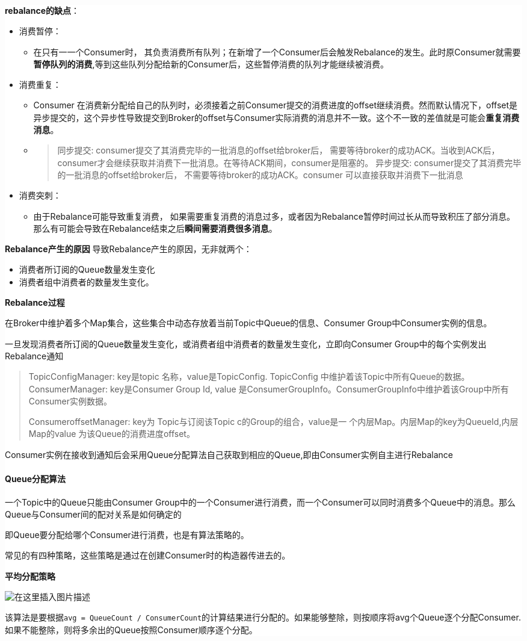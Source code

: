 **rebalance的缺点**：

- 消费暂停：

  - 在只有一一个Consumer时， 其负责消费所有队列；在新增了一个Consumer后会触发Rebalance的发生。此时原Consumer就需要**暂停队列的消费**,等到这些队列分配给新的Consumer后，这些暂停消费的队列才能继续被消费。

- 消费重复：

  - Consumer 在消费新分配给自己的队列时，必须接着之前Consumer提交的消费进度的offset继续消费。然而默认情况下，offset是异步提交的，这个异步性导致提交到Broker的offset与Consumer实际消费的消息并不一致。这个不一致的差值就是可能会**重复消费消息**。

  - > 同步提交: consumer提交了其消费完毕的一批消息的offset给broker后， 需要等待broker的成功ACK。当收到ACK后，consumer才会继续获取并消费下一批消息。在等待ACK期间，consumer是阻塞的。
    > 异步提交: consumer提交了其消费完毕的一批消息的offset给broker后， 不需要等待broker的成功ACK。consumer 可以直接获取并消费下一批消息

- 消费突刺：

  - 由于Rebalance可能导致重复消费， 如果需要重复消费的消息过多，或者因为Rebalance暂停时间过长从而导致积压了部分消息。那么有可能会导致在Rebalance结束之后**瞬间需要消费很多消息**。

**Rebalance产生的原因**
导致Rebalance产生的原因，无非就两个：

- 消费者所订阅的Queue数量发生变化
- 消费者组中消费者的数量发生变化。

**Rebalance过程**

在Broker中维护着多个Map集合，这些集合中动态存放着当前Topic中Queue的信息、Consumer Group中Consumer实例的信息。

一旦发现消费者所订阅的Queue数量发生变化，或消费者组中消费者的数量发生变化，立即向Consumer Group中的每个实例发出Rebalance通知

> TopicConfigManager: key是topic 名称，value是TopicConfig. TopicConfig 中维护着该Topic中所有Queue的数据。
> ConsumerManager: key是Consumer Group Id, value 是ConsumerGroupInfo。ConsumerGroupInfo中维护着该Group中所有Consumer实例数据。
>
> ConsumeroffsetManager: key为 Topic与订阅该Topic c的Group的组合，value是一 个内层Map。内层Map的key为QueueId,内层Map的value 为该Queue的消费进度offset。

Consumer实例在接收到通知后会采用Queue分配算法自己获取到相应的Queue,即由Consumer实例自主进行Rebalance



#### Queue分配算法

一个Topic中的Queue只能由Consumer Group中的一个Consumer进行消费，而一个Consumer可以同时消费多个Queue中的消息。那么Queue与Consumer间的配对关系是如何确定的

即Queue要分配给哪个Consumer进行消费，也是有算法策略的。

常见的有四种策略，这些策略是通过在创建Consumer时的构造器传进去的。



**平均分配策略**

![在这里插入图片描述](https://img-blog.csdnimg.cn/fd90f00c8f7c45119203d41db23c253b.png)

该算法是要根据`avg = QueueCount / ConsumerCount`的计算结果进行分配的。如果能够整除，则按顺序将avg个Queue逐个分配Consumer.如果不能整除，则将多余出的Queue按照Consumer顺序逐个分配。
